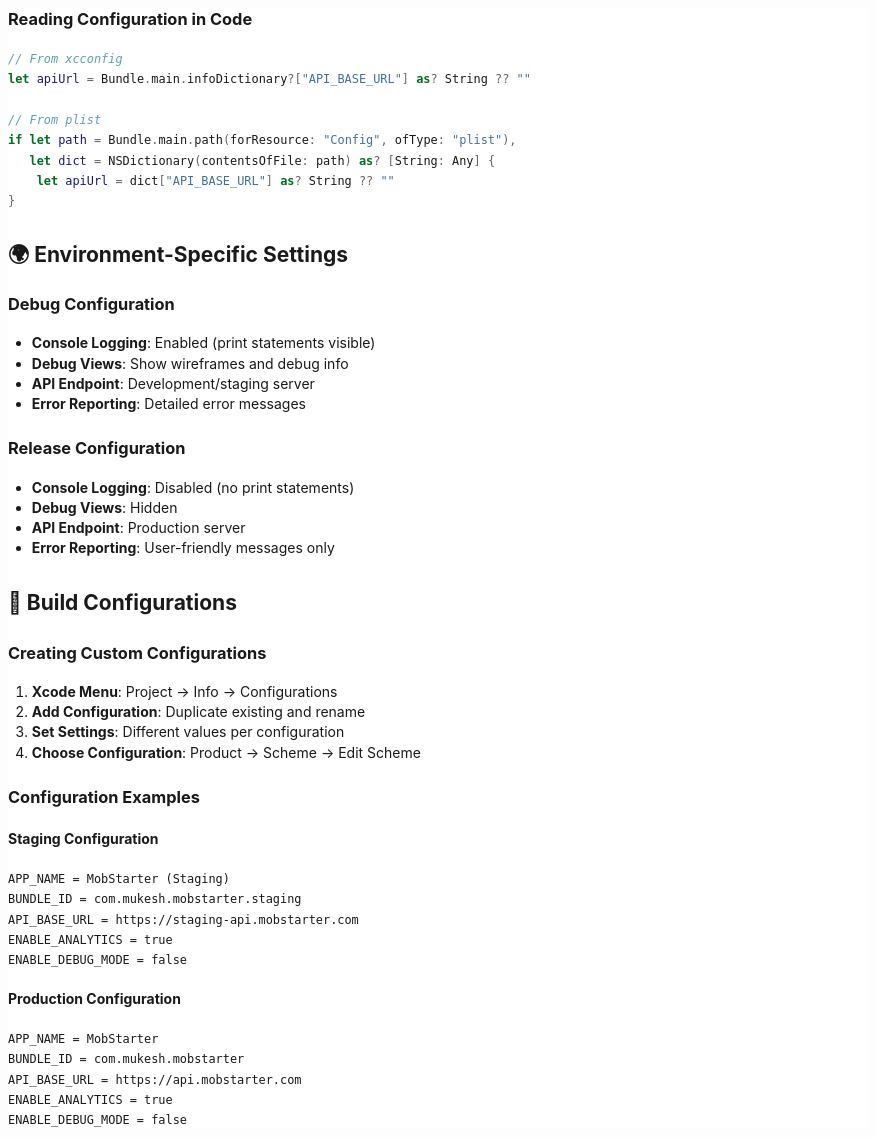 ### Reading Configuration in Code
```swift
// From xcconfig
let apiUrl = Bundle.main.infoDictionary?["API_BASE_URL"] as? String ?? ""

// From plist
if let path = Bundle.main.path(forResource: "Config", ofType: "plist"),
   let dict = NSDictionary(contentsOfFile: path) as? [String: Any] {
    let apiUrl = dict["API_BASE_URL"] as? String ?? ""
}
```

## 🌍 Environment-Specific Settings

### Debug Configuration
- **Console Logging**: Enabled (print statements visible)
- **Debug Views**: Show wireframes and debug info
- **API Endpoint**: Development/staging server
- **Error Reporting**: Detailed error messages

### Release Configuration
- **Console Logging**: Disabled (no print statements)
- **Debug Views**: Hidden
- **API Endpoint**: Production server
- **Error Reporting**: User-friendly messages only

## 🔄 Build Configurations

### Creating Custom Configurations
1. **Xcode Menu**: Project → Info → Configurations
2. **Add Configuration**: Duplicate existing and rename
3. **Set Settings**: Different values per configuration
4. **Choose Configuration**: Product → Scheme → Edit Scheme

### Configuration Examples

#### Staging Configuration
```xcconfig
APP_NAME = MobStarter (Staging)
BUNDLE_ID = com.mukesh.mobstarter.staging
API_BASE_URL = https://staging-api.mobstarter.com
ENABLE_ANALYTICS = true
ENABLE_DEBUG_MODE = false
```

#### Production Configuration
```xcconfig
APP_NAME = MobStarter
BUNDLE_ID = com.mukesh.mobstarter
API_BASE_URL = https://api.mobstarter.com
ENABLE_ANALYTICS = true
ENABLE_DEBUG_MODE = false
```
